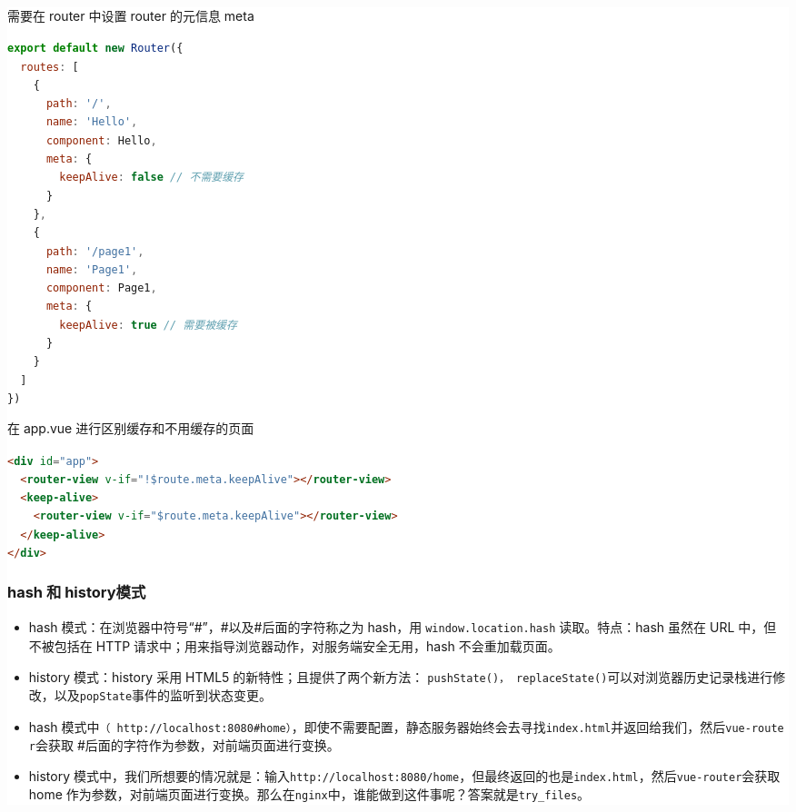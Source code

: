 需要在 router 中设置 router 的元信息 meta

```js
export default new Router({
  routes: [
    {
      path: '/',
      name: 'Hello',
      component: Hello,
      meta: {
        keepAlive: false // 不需要缓存
      }
    },
    {
      path: '/page1',
      name: 'Page1',
      component: Page1,
      meta: {
        keepAlive: true // 需要被缓存
      }
    }
  ]
})
```

在 app.vue 进行区别缓存和不用缓存的页面

```html
<div id="app">
  <router-view v-if="!$route.meta.keepAlive"></router-view>
  <keep-alive>
    <router-view v-if="$route.meta.keepAlive"></router-view>
  </keep-alive>
</div>
```

### hash 和 history模式

- hash 模式：在浏览器中符号“#”，#以及#后面的字符称之为 hash，用 `window.location.hash` 读取。特点：hash 虽然在 URL 中，但不被包括在 HTTP 请求中；用来指导浏览器动作，对服务端安全无用，hash 不会重加载页面。

- history 模式：history 采用 HTML5 的新特性；且提供了两个新方法： `pushState()， replaceState()`可以对浏览器历史记录栈进行修改，以及`popState`事件的监听到状态变更。

- hash 模式中`（ http://localhost:8080#home）`，即使不需要配置，静态服务器始终会去寻找`index.html`并返回给我们，然后`vue-router`会获取 #后面的字符作为参数，对前端页面进行变换。

- history 模式中，我们所想要的情况就是：输入`http://localhost:8080/home`，但最终返回的也是`index.html`，然后`vue-router`会获取 home 作为参数，对前端页面进行变换。那么在`nginx`中，谁能做到这件事呢？答案就是`try_files`。